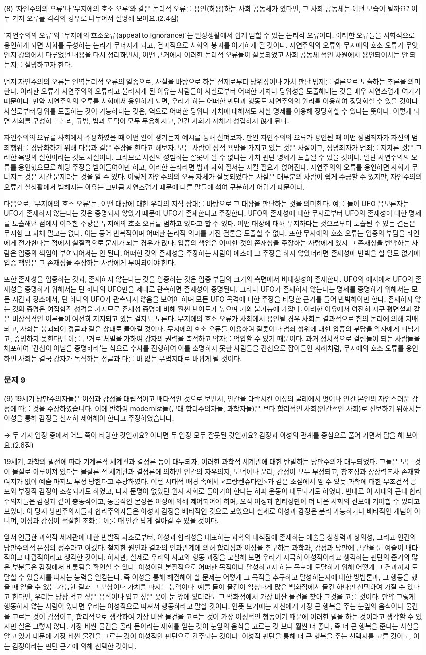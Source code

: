 
(8) ‘자연주의의 오류’나 ‘무지에의 호소 오류’와 같은 논리적 오류를 용인(허용)하는 사회 공동체가 있다면, 그 사회 공동체는 어떤 모습이 될까요? 이 두 가지 오류를 각각의 경우로 나누어서 설명해 보아요.(2.4점)


'자연주의의 오류'와 '무지에의 호소오류(appeal to ignorance)'는 일상생활에서 쉽게 범할 수 있는 논리적 오류이다. 이러한 오류들을 사회적으로 용인하게 되면 사회를 구성하는 논리가 무너지게 되고, 결과적으로 사회의 붕괴를 야기하게 될 것이다. 자연주의의 오류와 무지에의 호소 오류가 무엇인지 강의에서 다루었던 내용을 다시 정리하면서, 어떤 근거에서 이러한 논리적 오류들이 잘못되었고 사회 공동체 적인 차원에서 용인되어서는 안 되는지를 설명하고자 한다.


먼저 자연주의의 오류는 연역논리적 오류의 일종으로, 사실을 바탕으로 하는 전제로부터 당위성이나 가치 판단 명제를 결론으로 도출하는 추론을 의미한다. 이러한 오류가 자연주의의 오류라고 불러지게 된 이유는 사람들이 사실로부터 어떠한 가치나 당위성을 도출해내는 것을 매우 자연스럽게 여기기 때문이다. 만약 자연주의의 오류를 사회에서 용인하게 되면, 우리가 하는 어떠한 판단과 행동도 자연주의의 원리를 이용하여 정당화할 수 있을 것이다. 사실로부터 당위를 도출하는 것이 가능하다는 것은, 역으로 어떠한 당위나 가치에 대해서도 사실 명제를 이용해 정당화할 수 있다는 뜻이다. 이렇게 되면 사회를 구성하는 논리, 규범, 법과 도덕이 모두 무용해지고, 인간 사회가 자체가 성립하지 않게 된다.


자연주의의 오류를 사회에서 수용하였을 때 어떤 일이 생기는지 예시를 통해 살펴보자. 만일 자연주의의 오류가 용인될 때 어떤 성범죄자가 자신의 범죄행위를 정당화하기 위해 다음과 같은 주장을 한다고 해보자. 모든 사람이 성적 욕망을 가지고 있는 것은 사실이고, 성범죄자가 범죄를 저지른 것은 그러한 욕망의 실현이라는 것도 사실이다. 그러므로 자신의 성범죄는 잘못이 될 수 없다는 가치 판단 명제가 도출될 수 있을 것이다. 일단 자연주의의 오류를 용인했으므로 해당 주장을 받아들여야만 하고, 이러한 논리라면 법과 사회 질서는 지킬 필요가 없어진다. 자연주의의 오류를 용인하면 사회가 무너지는 것은 시간 문제라는 것을 알 수 있다. 이렇게 자연주의의 오류 자체가 잘못되었다는 사실은 대부분의 사람이 쉽게 수긍할 수 있지만, 자연주의의 오류가 실생활에서 범해지는 이유는 그만큼 자연스럽기 때문에 다른 말들에 섞여 구분하기 어렵기 때문이다.


다음으로, '무지에의 호소 오류'는, 어떤 대상에 대한 우리의 지식 상태를 바탕으로 그 대상을 판단하는 것을 의미한다. 예를 들어 UFO 음모론자는 UFO가 존재하지 않는다는 것은 증명되지 않았기 때문에 UFO가 존재한다고 주장한다. UFO의 존재성에 대한 무지로부터 UFO의 존재성에 대한 명제를 도출해낸 점에서 이러한 주장은 무지에의 호소 오류를 범하고 있다고 할 수 있다. 어떤 대상에 대해 무지하다는 것으로부터 도출될 수 있는 결론은 무지함 그 자체 말고는 없다. 이는 동어 반복적이며 어떠한 논리적 의미를 가진 결론을 도출할 수 없다. 또한 무지에의 호소 오류는 입증의 부담을 타인에게 전가한다는 점에서 실질적으로 문제가 되는 경우가 많다. 입증의 책임은 어떠한 것의 존재성을 주장하는 사람에게 있지 그 존재성을 반박하는 사람은 입증의 책임이 부여되어서는 안 된다. 어떠한 것의 존재성을 주장하는 사람이 애초에 그 주장을 하지 않았더라면 존재성에 반박을 할 일도 없기에 입증 책임은 그 존재성을 주장하는 사람에게 부여되어야 한다.


또한 존재성을 입증하는 것과, 존재하지 않는다는 것을 입증하는 것은 입증 부담의 크기의 측면에서 비대칭성이 존재한다. UFO의 예시에서 UFO의 존재성을 증명하기 위해서는 단 하나의 UFO만을 제대로 관측하면 존재성이 증명된다. 그러나 UFO가 존재하지 않는다는 명제를 증명하기 위해서는 모든 시간과 장소에서, 단 하나의 UFO가 관측되지 않음을 보여야 하며 모든 UFO 목격에 대한 주장을 타당한 근거를 들어 반박해야만 한다. 존재하지 않는 것의 증명은 여집합적 성격을 가지므로 존재성 증명에 비해 훨씬 난이도가 높으며 거의 불가능에 가깝다. 이러한 이유에서 여전히 지구 평면설과 같은 비상식적인 이론들이 여전히 지지되고 있는 걸지도 모른다. 무지에의 호소 오류가 사회에서 용인될 경우 사회는 결과적으로 힘의 논리에 의해 지배되고, 사회는 붕괴되어 정글과 같은 상태로 돌아갈 것이다. 무지에의 호소 오류를 이용하여 잘못이나 범죄 행위에 대한 입증의 부담을 약자에게 떠넘기고, 증명하지 못한다면 이를 근거로 처벌을 가하여 강자의 권력을 축적하고 약자를 억압할 수 있기 때문이다. 과거 정치적으로 걸림돌이 되는 사람들을 체포하여 '간첩이 아님을 증명하라'는 식으로 수사를 진행하여 이를 소명하지 못한 사람들을 간첩으로 잡아들인 사례처럼, 무지에의 호소 오류를 용인하면 사회는 결국 강자가 독식하는 정글과 다를 바 없는 무법지대로 바뀌게 될 것이다.


### 문제 9


(9) 19세기 낭만주의자들은 이성과 감정을 대립적이고 배타적인 것으로 보면서, 인간을 타락시킨 이성의 굴레에서 벗어나 인간 본연의 자연스러운 감정에 따를 것을 주장하였습니다. 이에 반하여 modernist들(근대 합리주의자들, 과학자들)은 보다 합리적인 사회(인간적인 사회)로 진보하기 위해서는 이성을 통해 감정을 철저히 제어해야 한다고 주장하였습니다.


→ 두 가지 입장 중에서 어느 쪽이 타당한 것일까요? 아니면 두 입장 모두 잘못된 것일까요? 감정과 이성의 관계를 중심으로 풀어 가면서 답을 해 보아요.(2.6점)


19세기, 과학의 발전에 따라 기계론적 세계관과 결정론 등이 대두되자, 이러한 과학적 세계관에 대한 반발하는 낭만주의가 대두되었다. 그들은 모든 것이 물질로 이루어져 있다는 물질론 적 세계관과 결정론에 의하면 인간의 자유의지, 도덕이나 윤리, 감정이 모두 부정되고, 창조성과 상상력조차 존재할 여지가 없어 예술 마저도 부정 당한다고 주장하였다. 이런 시대적 배경 속에서 <프랑켄슈타인>과 같은 소설에서 알 수 있듯 과학에 대한 무조건적 공포와 부정적 감정이 조성되기도 하였고, 다시 문명이 없었던 원시 사회로 돌아가야 한다는 히피 운동이 대두되기도 하였다. 반대로 이 시대의 근대 합리주의자들은 감정과 같이 충동적이고, 동물적인 본성은 이성에 의해 제어되어야 하며, 오직 이성과 합리성만이 더 나은 사회의 진보에 기여할 수 있다고 보았다. 이 당시 낭만주의자들과 합리주의자들은 이성과 감정을 배타적인 것으로 보았으나 실제로 이성과 감정은 분리 가능하거나 배타적인 개념이 아니며, 이성과 감성이 적절한 조화를 이룰 때 인간 답게 살아갈 수 있을 것이다.


앞서 언급한 과학적 세계관에 대한 반발적 사조로부터, 이성과 합리성을 대표하는 과학의 대척점에 존재하는 예술을 상상력과 창의성, 그리고 인간의 낭만주의적 본성의 정수라고 여겼다. 철저한 원인과 결과의 인과관계에 의해 합리성과 이성을 추구하는 과학과, 감정과 낭만에 근간을 둔 예술이 배타적이고 대립적이라고 생각한 것이다. 하지만, 실제로 우리의 사고와 행동 과정을 고찰해 보면 우리가 지극히 이성적이라고 생각하는 판단의 준거의 많은 부분들은 감정에서 비롯됨을 확인할 수 있다. 이성이란 본질적으로 어떠한 목적이나 달성하고자 하는 목표에 도달하기 위해 어떻게 그 결과까지 도달할 수 있을지를 따지는 능력을 일컫는다. 즉 이성을 통해 해결해야 할 문제는 어떻게 그 목적을 추구하고 달성하는지에 대한 방법론과, 그 행동을 했을 때 얻을 수 있는 가능한 결과 그 보상이나 가치를 따지는 능력이다. 예를 들어 물건이 엄청나게 많은 백화점에서 물건 하나만 선택하여 가질 수 있다고 한다면, 우리는 당장 먹고 싶은 음식이나 입고 싶은 옷이 눈 앞에 있더라도 그 백화점에서 가장 비싼 물건을 찾아 그것을 고를 것이다. 만약 그렇게 행동하지 않는 사람이 있다면 우리는 이성적으로 따져서 행동하라고 말할 것이다. 언뜻 보기에는 자신에게 가장 큰 행복을 주는 눈앞의 음식이나 물건을 고르는 것이 감정이고, 합리적으로 생각하여 가장 비싼 물건을 고르는 것이 가장 이성적인 행동이기 때문에 이러한 말을 하는 것이라고 생각할 수 있지만 실은 그렇지 않다. 가장 비싼 물건을 골라 돈이라는 재화를 얻는 것이 눈앞의 음식을 고르는 것 보다 훨씬 더 좋다, 즉 더 큰 행복을 준다는 사실을 알고 있기 때문에 가장 비싼 물건을 고르는 것이 이성적인 판단으로 간주되는 것이다. 이성적 판단을 통해 더 큰 행복을 주는 선택지를 고른 것이고, 이는 감정이라는 판단 근거에 의해 선택한 것이다.
